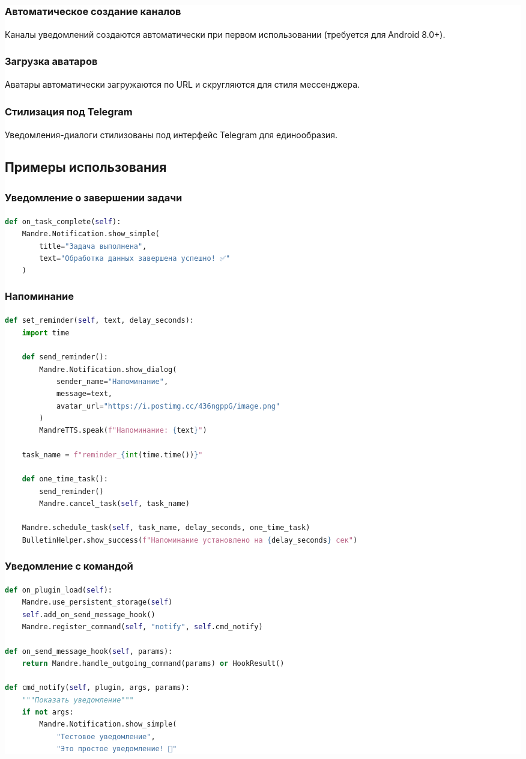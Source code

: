 ### Автоматическое создание каналов

Каналы уведомлений создаются автоматически при первом использовании (требуется для Android 8.0+).

### Загрузка аватаров

Аватары автоматически загружаются по URL и скругляются для стиля мессенджера.

### Стилизация под Telegram

Уведомления-диалоги стилизованы под интерфейс Telegram для единообразия.

## Примеры использования

### Уведомление о завершении задачи

```python
def on_task_complete(self):
    Mandre.Notification.show_simple(
        title="Задача выполнена",
        text="Обработка данных завершена успешно! ✅"
    )
```

### Напоминание

```python
def set_reminder(self, text, delay_seconds):
    import time
    
    def send_reminder():
        Mandre.Notification.show_dialog(
            sender_name="Напоминание",
            message=text,
            avatar_url="https://i.postimg.cc/436ngppG/image.png"
        )
        MandreTTS.speak(f"Напоминание: {text}")
    
    task_name = f"reminder_{int(time.time())}"
    
    def one_time_task():
        send_reminder()
        Mandre.cancel_task(self, task_name)
    
    Mandre.schedule_task(self, task_name, delay_seconds, one_time_task)
    BulletinHelper.show_success(f"Напоминание установлено на {delay_seconds} сек")
```

### Уведомление с командой

```python
def on_plugin_load(self):
    Mandre.use_persistent_storage(self)
    self.add_on_send_message_hook()
    Mandre.register_command(self, "notify", self.cmd_notify)

def on_send_message_hook(self, params):
    return Mandre.handle_outgoing_command(params) or HookResult()

def cmd_notify(self, plugin, args, params):
    """Показать уведомление"""
    if not args:
        Mandre.Notification.show_simple(
            "Тестовое уведомление",
            "Это простое уведомление! 🚀"
```